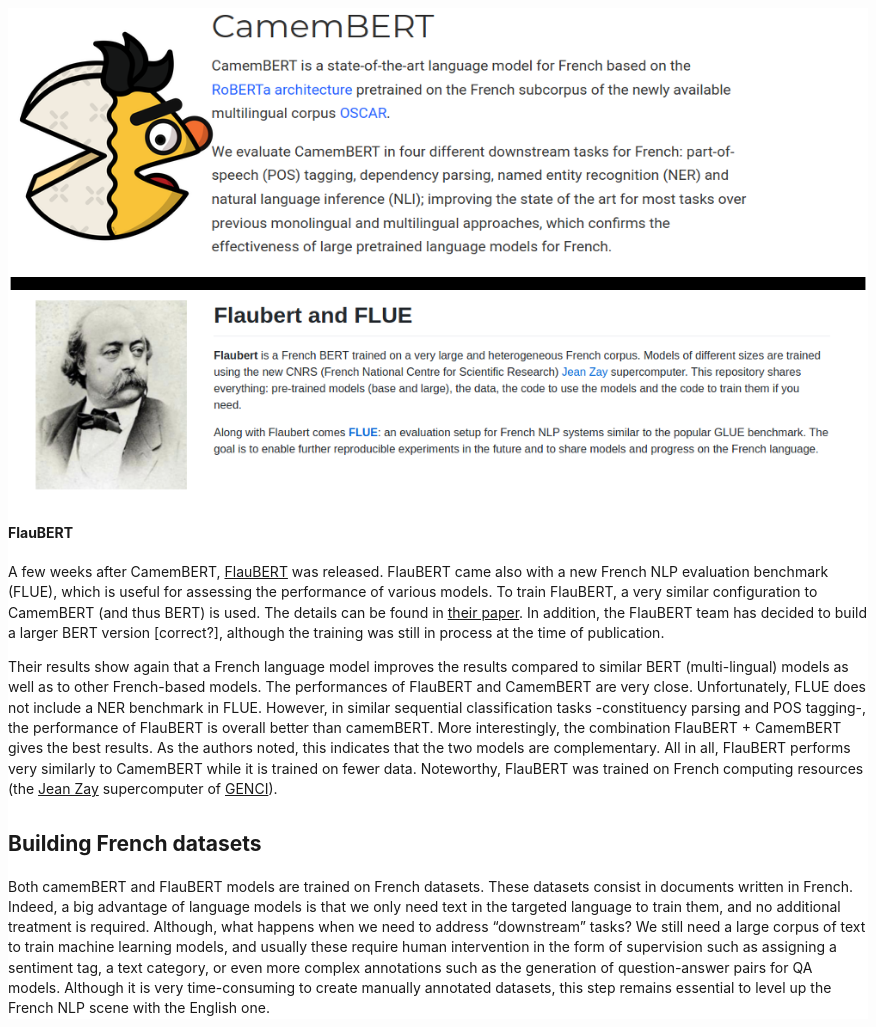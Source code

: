 ![](../img/camembert_flaubert2.png)


#### FlauBERT

A few weeks after CamemBERT, [FlauBERT](https://github.com/getalp/Flaubert) was released. FlauBERT came also with a new French NLP evaluation benchmark (FLUE), which is useful for assessing the performance of various models.
To train FlauBERT, a very similar configuration to CamemBERT (and thus BERT) is used. The details can be found in [their paper](https://arxiv.org/abs/1912.05372). In addition, the FlauBERT team has decided to build a larger BERT version [correct?], although the training was still in process at the time of publication.

Their results show again that a French language model improves the results compared to similar BERT (multi-lingual) models as well as to other French-based models. The performances of FlauBERT and CamemBERT are very close. Unfortunately, FLUE does not include a NER benchmark in FLUE. However, in similar sequential classification tasks -constituency parsing and POS tagging-, the performance of FlauBERT is overall better than camemBERT. More interestingly, the combination FlauBERT + CamemBERT gives the best results. As the authors noted, this indicates that the two models are complementary.
All in all, FlauBERT performs very similarly to CamemBERT while it is trained on fewer data. Noteworthy, FlauBERT was trained on French computing resources (the [Jean Zay](http://www.idris.fr/annonces/annonce-jean-zay.html) supercomputer of [GENCI](http://www.genci.fr/en)).



## Building French datasets

Both camemBERT and FlauBERT models are trained on French datasets. These datasets consist in documents written in French. Indeed, a big advantage of language models is that we only need text in the targeted language to train them, and no additional treatment is required. Although, what happens when we need to address “downstream” tasks? We still need a large corpus of text to train machine learning models, and usually these require human intervention in the form of supervision such as assigning a sentiment tag, a text category, or even more complex annotations such as the generation of question-answer pairs for QA models. Although it is very time-consuming to create manually annotated datasets, this step remains essential to level up the French NLP scene with the English one.


[^1]: *[1]* This title is a reference to the famous fable by La Fontaine [Le Corbeau et le Renard](http://www.la-fontaine-ch-thierry.net/corbrena.htm), in which a crow (*piaf* is a colloquial word in French for bird) holds in its beak a cheese (*camembert*). 